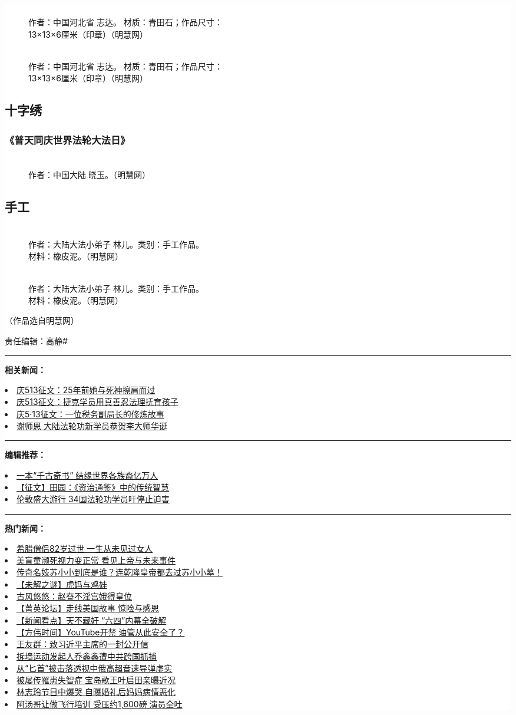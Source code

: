 <figure id="attachment_14010508" aria-describedby="caption-attachment-14010508" style="width: 384px" class="wp-caption aligncenter"><a target="_blank" href="https://i.epochtimes.com/assets/uploads/2023/06/id14010508-2023-5-23-crsss51xqd3eyy0ulc.jpg"><img class="size-full wp-image-14010508" src="https://i.epochtimes.com/assets/uploads/2023/06/id14010508-2023-5-23-crsss51xqd3eyy0ulc.jpg" alt="" width="384" b="390" /></a><figcaption id="caption-attachment-14010508" class="wp-caption-text">作者：中国河北省 志达。 材质：青田石；作品尺寸：13×13×6厘米（印章）（明慧网）</figcaption></figure>
<figure id="attachment_14010512" aria-describedby="caption-attachment-14010512" style="width: 381px" class="wp-caption aligncenter"><a target="_blank" href="https://i.epochtimes.com/assets/uploads/2023/06/id14010512-2023-5-23-crsss51xx5l4zdgid3.jpg"><img class=" wp-image-14010512" src="https://i.epochtimes.com/assets/uploads/2023/06/id14010512-2023-5-23-crsss51xx5l4zdgid3.jpg" alt="" width="381" b="403" /></a><figcaption id="caption-attachment-14010512" class="wp-caption-text">作者：中国河北省 志达。 材质：青田石；作品尺寸：13×13×6厘米（印章）（明慧网）</figcaption></figure>
<h2>十字绣</h2>
<h3>《普天同庆世界法轮大法日》</h3>
<figure id="attachment_14010489" aria-describedby="caption-attachment-14010489" style="width: 559px" class="wp-caption aligncenter"><a target="_blank" href="https://i.epochtimes.com/assets/uploads/2023/06/id14010489-2023-5-23-crsvhl5fgklq3ewsfg.jpg"><img class=" wp-image-14010489" src="https://i.epochtimes.com/assets/uploads/2023/06/id14010489-2023-5-23-crsvhl5fgklq3ewsfg-600x276.jpg" alt="" width="559" b="257" /></a><figcaption id="caption-attachment-14010489" class="wp-caption-text">作者：中国大陆 晓玉。（明慧网）</figcaption></figure>
<h2>手工</h2>
<figure id="attachment_14010497" aria-describedby="caption-attachment-14010497" style="width: 428px" class="wp-caption aligncenter"><a target="_blank" href="https://i.epochtimes.com/assets/uploads/2023/06/id14010497-2023-5-23-crsv1grthw9o7magfp.jpg"><img class=" wp-image-14010497" src="https://i.epochtimes.com/assets/uploads/2023/06/id14010497-2023-5-23-crsv1grthw9o7magfp-600x900.jpg" alt="" width="428" b="642" /></a><figcaption id="caption-attachment-14010497" class="wp-caption-text">作者：大陆大法小弟子 林儿。类别：手工作品。<br />材料：橡皮泥。（明慧网）</figcaption></figure>
<figure id="attachment_14010498" aria-describedby="caption-attachment-14010498" style="width: 427px" class="wp-caption aligncenter"><a target="_blank" href="https://i.epochtimes.com/assets/uploads/2023/06/id14010498-2023-5-23-crsv1gsbhpbqfdls04.jpg"><img class=" wp-image-14010498" src="https://i.epochtimes.com/assets/uploads/2023/06/id14010498-2023-5-23-crsv1gsbhpbqfdls04-600x607.jpg" alt="" width="427" b="432" /></a><figcaption id="caption-attachment-14010498" class="wp-caption-text">作者：大陆大法小弟子 林儿。类别：手工作品。<br />材料：橡皮泥。（明慧网）</figcaption></figure>
<p>（作品选自明慧网）</p>
<p>责任编辑：高静#</p>
	
<hr>


<strong>相关新闻：</strong>
<li><a href="https://github.com/19920513/djy/blob/master/gb/22/5/20/n13741427.md#1">庆513征文：25年前她与死神擦肩而过</a></li>
<li><a href="https://github.com/19920513/djy/blob/master/gb/22/5/23/n13743827.md#1">庆513征文：捷克学员用真善忍法理抚育孩子</a></li>
<li><a href="https://github.com/19920513/djy/blob/master/gb/22/5/25/n13745006.md#1">庆5·13征文：一位税务副局长的修炼故事</a></li>
<li><a href="https://github.com/19920513/djy/blob/master/gb/23/5/18/n13999582.md#1">谢师恩 大陆法轮功新学员恭贺李大师华诞</a></li>
<hr>


<strong>编辑推荐：</strong>
<li><a href="https://github.com/19920513/djy/blob/master/gb/20/1/6/n11772347.md#1" target="_blank">一本“千古奇书” 结缘世界各族裔亿万人</a> </li><li><a href="https://github.com/tsiac2612/djy/blob/master/gb/19/4/10/n11176292.md#1" target="_blank">【征文】田园：《资治通鉴》中的传统智慧</a></li><li><a href="https://github.com/tsiac2612/djy/blob/master/gb/19/8/30/n11489263.md#1" target="_blank">伦敦盛大游行 34国法轮功学员吁停止迫害</a></li>
<hr>

<strong>热门新闻：</strong>
<li><a href="https://github.com/19920513/djy/blob/master/gb/23/6/1/n14008186.md#1">希腊僧侣82岁过世 一生从未见过女人</a></li>
<li><a href="https://github.com/19920513/djy/blob/master/gb/23/6/4/n14009563.md#1">美盲童濒死视力变正常 看见上帝与未来事件</a></li>
<li><a href="https://github.com/19920513/djy/blob/master/gb/23/5/26/n14004224.md#1">传奇名妓苏小小到底是谁？连乾隆皇帝都去过苏小小墓！</a></li>
<li><a href="https://github.com/19920513/djy/blob/master/gb/23/5/29/n14006059.md#1">【未解之谜】虎妈与鸡娃</a></li>
<li><a href="https://github.com/19920513/djy/blob/master/gb/23/5/25/n14004005.md#1">古风悠悠：赵昚不淫宫娥得皇位</a></li>
<li><a href="https://github.com/19920513/djy/blob/master/gb/23/6/3/n14009399.md#1">【菁英论坛】走线美国故事 惊险与感恩</a></li>
<li><a href="https://github.com/19920513/djy/blob/master/gb/23/6/4/n14009895.md#1">【新闻看点】天不藏奸 “六四”内幕全破解</a></li>
<li><a href="https://github.com/19920513/djy/blob/master/gb/23/6/5/n14010487.md#1">【方伟时间】YouTube开禁 油管从此安全了？</a></li>
<li><a href="https://github.com/19920513/djy/blob/master/gb/23/6/3/n14009446.md#1">王友群：致习近平主席的一封公开信</a></li>
<li><a href="https://github.com/19920513/djy/blob/master/gb/23/6/3/n14009411.md#1">拆墙运动发起人乔鑫鑫遭中共跨国抓捕</a></li>
<li><a href="https://github.com/19920513/djy/blob/master/gb/23/6/2/n14008433.md#1">从“匕首”被击落透视中俄高超音速导弹虚实</a></li>
<li><a href="https://github.com/19920513/djy/blob/master/gb/23/6/2/n14009030.md#1">被屡传罹患失智症 宝岛歌王叶启田亲曝近况</a></li>
<li><a href="https://github.com/19920513/djy/blob/master/gb/23/6/2/n14009000.md#1">林志玲节目中爆哭 自曝婚礼后妈妈病情恶化</a></li>
<li><a href="https://github.com/19920513/djy/blob/master/gb/23/6/4/n14009672.md#1">阿汤哥让做飞行培训 受压约1,600磅 演员全吐</a></li>